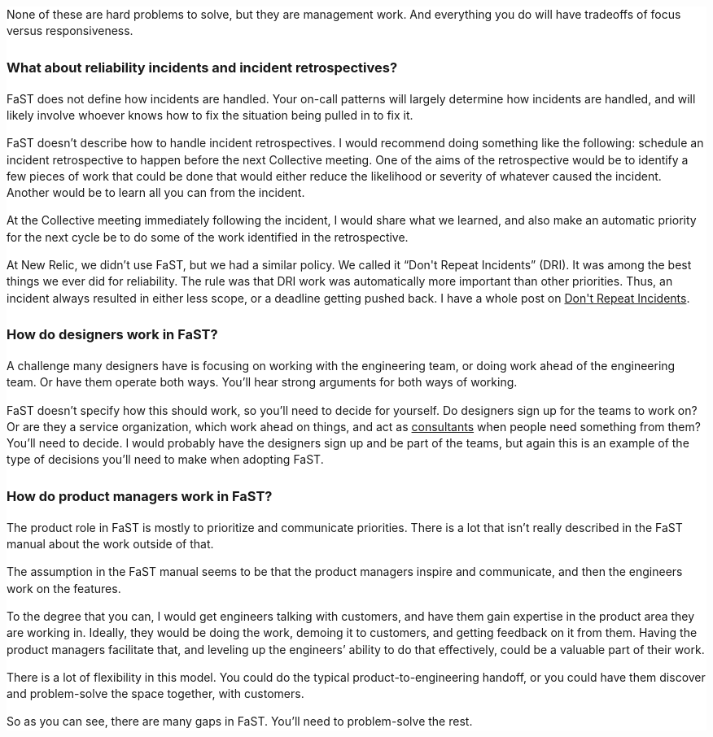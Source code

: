 None of these are hard problems to solve, but they are management work. And everything you do will have tradeoffs of focus versus responsiveness.

### What about reliability incidents and incident retrospectives?

FaST does not define how incidents are handled. Your on-call patterns will largely determine how incidents are handled, and will likely involve whoever knows how to fix the situation being pulled in to fix it.

FaST doesn’t describe how to handle incident retrospectives. I would recommend doing something like the following: schedule an incident retrospective to happen before the next Collective meeting. One of the aims of the retrospective would be to identify a few pieces of work that could be done that would either reduce the likelihood or severity of whatever caused the incident. Another would be to learn all you can from the incident. 

At the Collective meeting immediately following the incident, I would share what we learned, and also make an automatic priority for the next cycle be to do some of the work identified in the retrospective. 

At New Relic, we didn’t use FaST, but we had a similar policy. We called it “Don't Repeat Incidents” (DRI). It was among the best things we ever did for reliability. The rule was that DRI work was automatically more important than other priorities. Thus, an incident always resulted in either less scope, or a deadline getting pushed back. I have a whole post on [Don't Repeat Incidents](/dont-repeat-incidents/).

### How do designers work in FaST?

A challenge many designers have is focusing on working with the engineering team, or doing work ahead of the engineering team. Or have them operate both ways. You’ll hear strong arguments for both ways of working. 

FaST doesn’t specify how this should work, so you’ll need to decide for yourself. Do designers sign up for the teams to work on? Or are they a service organization, which work ahead on things, and act as [consultants](/coordination-models/) when people need something from them? You’ll need to decide. I would probably have the designers sign up and be part of the teams, but again this is an example of the type of decisions you’ll need to make when adopting FaST. 

### How do product managers work in FaST?

The product role in FaST is mostly to prioritize and communicate priorities. There is a lot that isn’t really described in the FaST manual about the work outside of that. 

The assumption in the FaST manual seems to be that the product managers inspire and communicate, and then the engineers work on the features. 

To the degree that you can, I would get engineers talking with customers, and have them gain expertise in the product area they are working in. Ideally, they would be doing the work, demoing it to customers, and getting feedback on it from them. Having the product managers facilitate that, and leveling up the engineers’ ability to do that effectively, could be a valuable part of their work. 

There is a lot of flexibility in this model. You could do the typical product-to-engineering handoff, or you could have them discover and problem-solve the space together, with customers.

So as you can see, there are many gaps in FaST. You’ll need to problem-solve the rest. 
